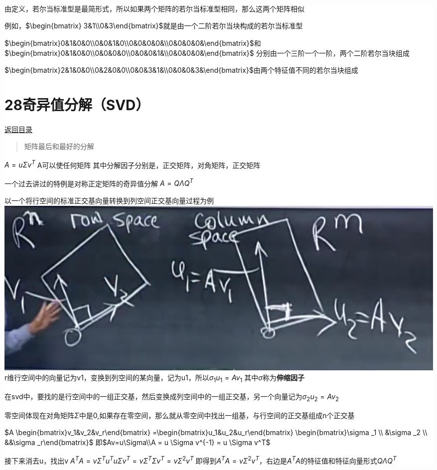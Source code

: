 由定义，若尔当标准型是最简形式，所以如果两个矩阵的若尔当标准型相同，那么这两个矩阵相似

例如，$\begin{bmatrix} 3&1\\0&3\end{bmatrix}$就是由一个二阶若尔当块构成的若尔当标准型

$\begin{bmatrix}0&1&0&0\\0&0&1&0\\0&0&0&0&\\0&0&0&0&\end{bmatrix}$和$\begin{bmatrix}0&1&0&0\\0&0&0&0\\0&0&0&1&\\0&0&0&0&\end{bmatrix}$
分别由一个三阶一个一阶，两个二阶若尔当块组成

$\begin{bmatrix}2&1&0&0\\0&2&0&0\\0&0&3&1&\\0&0&0&3&\end{bmatrix}$由两个特征值不同的若尔当块组成 
# 28奇异值分解（SVD）
[返回目录](#目录)
> 矩阵最后和最好的分解

$A = u \Sigma v^T$
A可以使任何矩阵
其中分解因子分别是，正交矩阵，对角矩阵，正交矩阵

一个过去讲过的特例是对称正定矩阵的奇异值分解
$A = Q \Lambda Q^T$

以一个将行空间的标准正交基向量转换到列空间正交基向量过程为例
![](./LA/28-1.png)
r维行空间中的向量记为v1，变换到列空间的某向量，记为u1，所以$\sigma _1 u_1 = A v_1$
其中$\sigma$称为**伸缩因子**

在svd中，要找的是行空间中的一组正交基，然后变换成列空间中的一组正交基，另一个向量记为$\sigma _2 u_2 = A v_2$

零空间体现在对角矩阵$\Sigma$中是0,如果存在零空间，那么就从零空间中找出一组基，与行空间的正交基组成n个正交基

$A \begin{bmatrix}v_1&v_2&v_r\end{bmatrix} =\begin{bmatrix}u_1&u_2&u_r\end{bmatrix} \begin{bmatrix}\sigma _1 \\ &\sigma _2 \\ &&\sigma _r\end{bmatrix}$
即$Av=u\Sigma\\A = u \Sigma v^{-1} = u \Sigma v^T$

接下来消去u，找出v
$A^TA = v \Sigma ^T u^T u \Sigma v^T = v \Sigma ^T \Sigma v^T = v \Sigma ^2 v^T$
即得到$A^TA = v \Sigma ^2 v^T$，右边是$A^TA$的特征值和特征向量形式$Q \Lambda Q^T$
